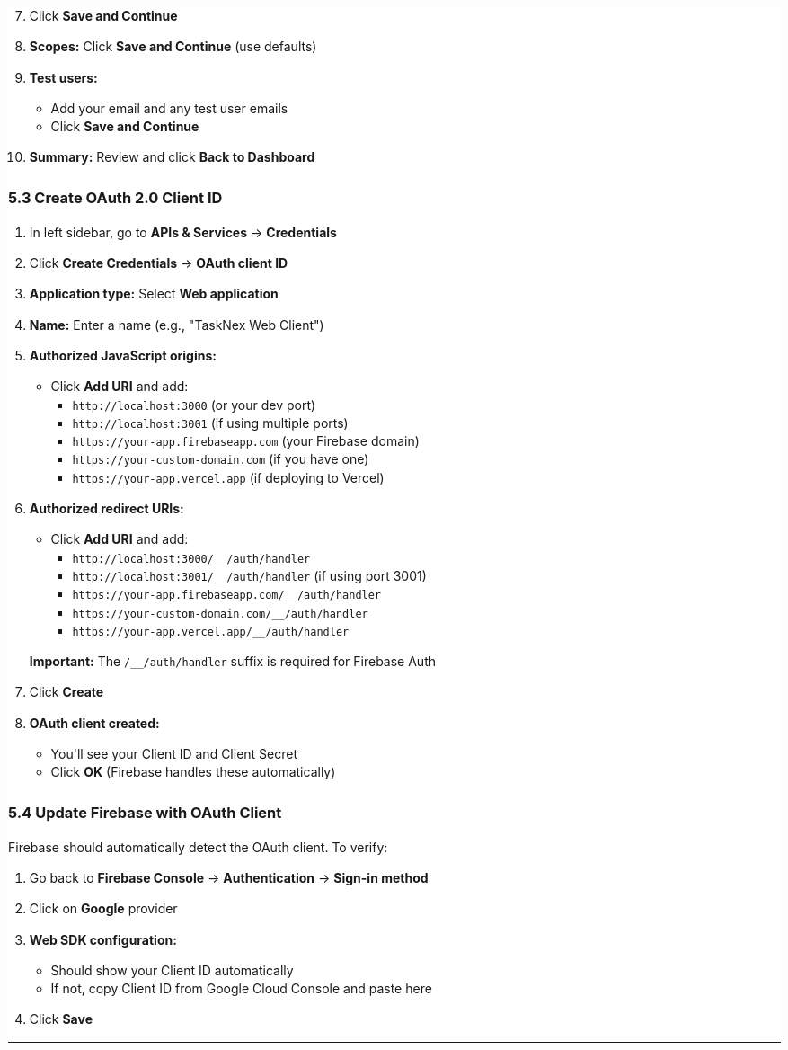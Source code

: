 7. Click **Save and Continue**

8. **Scopes:** Click **Save and Continue** (use defaults)

9. **Test users:**
   - Add your email and any test user emails
   - Click **Save and Continue**

10. **Summary:** Review and click **Back to Dashboard**

### 5.3 Create OAuth 2.0 Client ID

1. In left sidebar, go to **APIs & Services** → **Credentials**

2. Click **Create Credentials** → **OAuth client ID**

3. **Application type:** Select **Web application**

4. **Name:** Enter a name (e.g., "TaskNex Web Client")

5. **Authorized JavaScript origins:**
   - Click **Add URI** and add:
     - `http://localhost:3000` (or your dev port)
     - `http://localhost:3001` (if using multiple ports)
     - `https://your-app.firebaseapp.com` (your Firebase domain)
     - `https://your-custom-domain.com` (if you have one)
     - `https://your-app.vercel.app` (if deploying to Vercel)

6. **Authorized redirect URIs:**
   - Click **Add URI** and add:
     - `http://localhost:3000/__/auth/handler`
     - `http://localhost:3001/__/auth/handler` (if using port 3001)
     - `https://your-app.firebaseapp.com/__/auth/handler`
     - `https://your-custom-domain.com/__/auth/handler`
     - `https://your-app.vercel.app/__/auth/handler`

   **Important:** The `/__/auth/handler` suffix is required for Firebase Auth

7. Click **Create**

8. **OAuth client created:**
   - You'll see your Client ID and Client Secret
   - Click **OK** (Firebase handles these automatically)

### 5.4 Update Firebase with OAuth Client

Firebase should automatically detect the OAuth client. To verify:

1. Go back to **Firebase Console** → **Authentication** → **Sign-in method**

2. Click on **Google** provider

3. **Web SDK configuration:**
   - Should show your Client ID automatically
   - If not, copy Client ID from Google Cloud Console and paste here

4. Click **Save**

---

